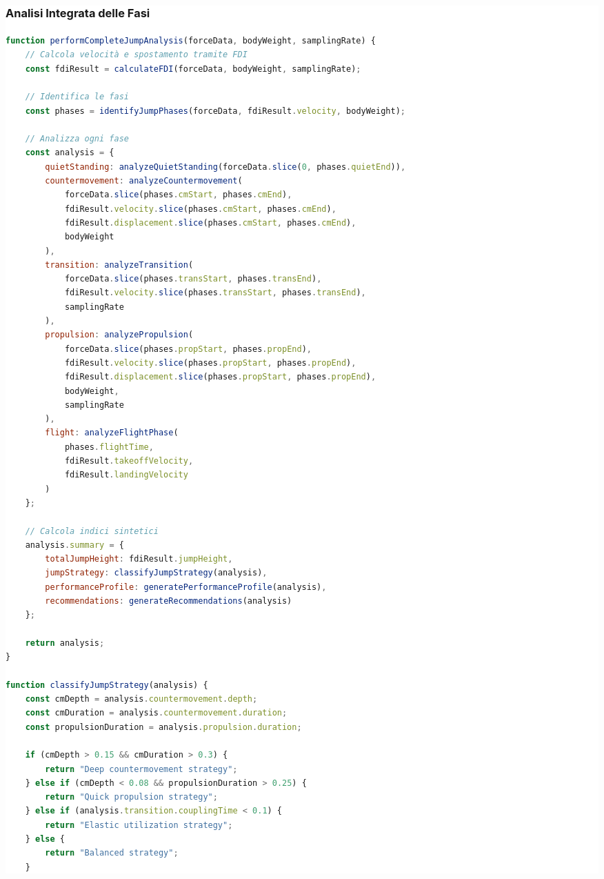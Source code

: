 ### Analisi Integrata delle Fasi

```javascript
function performCompleteJumpAnalysis(forceData, bodyWeight, samplingRate) {
    // Calcola velocità e spostamento tramite FDI
    const fdiResult = calculateFDI(forceData, bodyWeight, samplingRate);
    
    // Identifica le fasi
    const phases = identifyJumpPhases(forceData, fdiResult.velocity, bodyWeight);
    
    // Analizza ogni fase
    const analysis = {
        quietStanding: analyzeQuietStanding(forceData.slice(0, phases.quietEnd)),
        countermovement: analyzeCountermovement(
            forceData.slice(phases.cmStart, phases.cmEnd),
            fdiResult.velocity.slice(phases.cmStart, phases.cmEnd),
            fdiResult.displacement.slice(phases.cmStart, phases.cmEnd),
            bodyWeight
        ),
        transition: analyzeTransition(
            forceData.slice(phases.transStart, phases.transEnd),
            fdiResult.velocity.slice(phases.transStart, phases.transEnd),
            samplingRate
        ),
        propulsion: analyzePropulsion(
            forceData.slice(phases.propStart, phases.propEnd),
            fdiResult.velocity.slice(phases.propStart, phases.propEnd),
            fdiResult.displacement.slice(phases.propStart, phases.propEnd),
            bodyWeight,
            samplingRate
        ),
        flight: analyzeFlightPhase(
            phases.flightTime,
            fdiResult.takeoffVelocity,
            fdiResult.landingVelocity
        )
    };
    
    // Calcola indici sintetici
    analysis.summary = {
        totalJumpHeight: fdiResult.jumpHeight,
        jumpStrategy: classifyJumpStrategy(analysis),
        performanceProfile: generatePerformanceProfile(analysis),
        recommendations: generateRecommendations(analysis)
    };
    
    return analysis;
}

function classifyJumpStrategy(analysis) {
    const cmDepth = analysis.countermovement.depth;
    const cmDuration = analysis.countermovement.duration;
    const propulsionDuration = analysis.propulsion.duration;
    
    if (cmDepth > 0.15 && cmDuration > 0.3) {
        return "Deep countermovement strategy";
    } else if (cmDepth < 0.08 && propulsionDuration > 0.25) {
        return "Quick propulsion strategy";
    } else if (analysis.transition.couplingTime < 0.1) {
        return "Elastic utilization strategy";
    } else {
        return "Balanced strategy";
    }
```